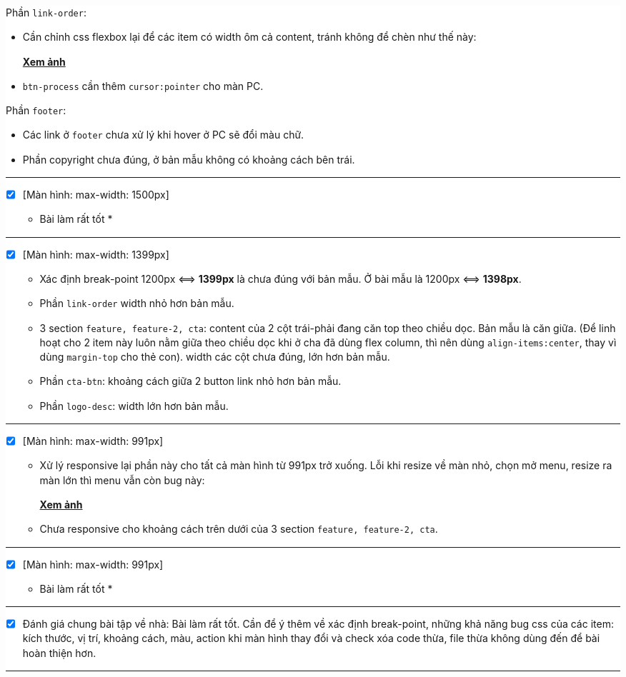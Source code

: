   Phần `link-order`:

  - Cần chỉnh css flexbox lại để các item có width ôm cả content, tránh không để chèn như thế này:

    **[Xem ảnh](images/luu_anh_quan_1.2.png)**

  - `btn-process` cần thêm `cursor:pointer` cho màn PC.

  Phần `footer`:

  - Các link ở `footer` chưa xử lý khi hover ở PC sẽ đổi màu chữ.

  - Phần copyright chưa đúng, ở bản mẫu không có khoảng cách bên trái.

---

- [x] [Màn hình: max-width: 1500px]

  - Bài làm rất tốt \*

---

- [x] [Màn hình: max-width: 1399px]

  - Xác định break-point 1200px <==> **1399px** là chưa đúng với bản mẫu. Ở bài mẫu là 1200px <==> **1398px**.

  - Phần `link-order` width nhỏ hơn bản mẫu.

  - 3 section `feature, feature-2, cta`: content của 2 cột trái-phải đang căn top theo chiều dọc. Bản mẫu là căn giữa. (Để linh hoạt cho 2 item này luôn nằm giữa theo chiều dọc khi ở cha đã dùng flex column, thì nên dùng `align-items:center`, thay vì dùng `margin-top` cho thẻ con). width các cột chưa đúng, lớn hơn bản mẫu.

  - Phần `cta-btn`: khoảng cách giữa 2 button link nhỏ hơn bản mẫu.

  - Phần `logo-desc`: width lớn hơn bản mẫu.

---

- [x] [Màn hình: max-width: 991px]

  - Xử lý responsive lại phần này cho tất cả màn hình từ 991px trở xuống. Lỗi khi resize về màn nhỏ, chọn mở menu, resize ra màn lớn thì menu vẫn còn bug này:

    **[Xem ảnh](images/luu_anh_quan_1.4.png)**

  - Chưa responsive cho khoảng cách trên dưới của 3 section `feature, feature-2, cta`.

---

- [x] [Màn hình: max-width: 991px]

  - Bài làm rất tốt \*

---

- [x] Đánh giá chung bài tập về nhà: Bài làm rất tốt. Cần để ý thêm về xác định break-point, những khả năng bug css của các item: kích thước, vị trí, khoảng cách, màu, action khi màn hình thay đổi và check xóa code thừa, file thừa không dùng đến để bài hoàn thiện hơn.

---
